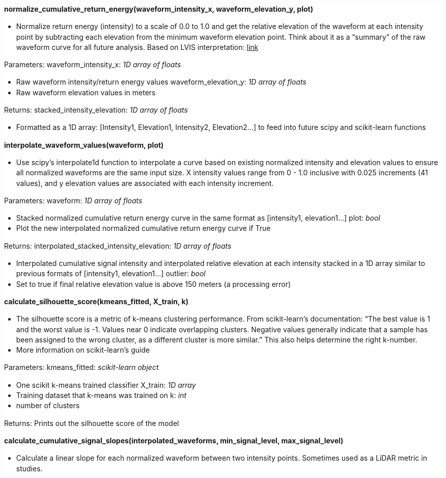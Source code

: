**normalize_cumulative_return_energy(waveform_intensity_x, waveform_elevation_y, plot)**
- Normalize return energy (intensity) to a scale of 0.0 to 1.0 and get the relative elevation of the waveform at each intensity point by subtracting each elevation from the minimum waveform elevation point. Think about it as a “summary” of the raw waveform curve for all future analysis. Based on LVIS interpretation: <a href="https://lvis.gsfc.nasa.gov/Data/DataStructure.html">link</a>

Parameters:
waveform_intensity_x: *1D array of floats*

- Raw waveform intensity/return energy values
waveform_elevation_y: *1D array of floats*
- Raw waveform elevation values in meters

Returns:
stacked_intensity_elevation: *1D array of floats*
- Formatted as a 1D array: [Intensity1, Elevation1, Intensity2, Elevation2…] to feed into future scipy and scikit-learn functions

**interpolate_waveform_values(waveform, plot)**
- Use scipy’s interpolate1d function to interpolate a curve based on existing normalized intensity and elevation values to ensure all normalized waveforms are the same input size. X intensity values range from 0 - 1.0 inclusive with 0.025 increments (41 values), and y elevation values are associated with each intensity increment.

Parameters:
waveform: *1D array of floats*
- Stacked normalized cumulative return energy curve in the same format as [intensity1, elevation1…]
plot: *bool*
- Plot the new interpolated normalized cumulative return energy curve if True

Returns:
interpolated_stacked_intensity_elevation: *1D array of floats*
- Interpolated cumulative signal intensity and interpolated relative elevation at each intensity stacked in a 1D array similar to previous formats of [intensity1, elevation1…]
outlier: *bool*
- Set to true if final relative elevation value is above 150 meters (a processing error)

**calculate_silhouette_score(kmeans_fitted, X_train, k)**
- The silhouette score is a metric of k-means clustering performance. From scikit-learn’s documentation: “​​The best value is 1 and the worst value is -1. Values near 0 indicate overlapping clusters. Negative values generally indicate that a sample has been assigned to the wrong cluster, as a different cluster is more similar.” This also helps determine the right k-number.
- More information on scikit-learn’s guide

Parameters:
kmeans_fitted: *scikit-learn object*
- One scikit k-means trained classifier
X_train: *1D array*
- Training dataset that k-means was trained on
k: *int*
- number of clusters

Returns:
Prints out the silhouette score of the model

**calculate_cumulative_signal_slopes(interpolated_waveforms, min_signal_level, max_signal_level)**
- Calculate a linear slope for each normalized waveform between two intensity points. Sometimes used as a LiDAR metric in studies.


[contributors-shield]: https://img.shields.io/github/contributors/feyu39/Neon-Full-Waveform-LiDAR-Processor.svg?style=for-the-badge
[contributors-url]: https://github.com/feyu39/Neon-Full-Waveform-LiDAR-Processor/graphs/contributors
[forks-shield]: https://img.shields.io/github/forks/feyu39/Neon-Full-Waveform-LiDAR-Processor.svg?style=for-the-badge
[forks-url]: https://github.com/feyu39/Neon-Full-Waveform-LiDAR-Processor/network/members
[stars-shield]: https://img.shields.io/github/stars/feyu39/Neon-Full-Waveform-LiDAR-Processor.svg?style=for-the-badge
[stars-url]: https://github.com/feyu39/Neon-Full-Waveform-LiDAR-Processor/stargazers
[issues-shield]: https://img.shields.io/github/issues/feyu39/Neon-Full-Waveform-LiDAR-Processor.svg?style=for-the-badge
[issues-url]: https://github.com/feyu39/Neon-Full-Waveform-LiDAR-Processor/issues
[license-shield]: https://img.shields.io/github/license/feyu39/Neon-Full-Waveform-LiDAR-Processor.svg?style=for-the-badge
[license-url]: https://github.com/feyu39/Neon-Full-Waveform-LiDAR-Processor/blob/master/LICENSE.txt
[linkedin-shield]: https://img.shields.io/badge/-LinkedIn-black.svg?style=for-the-badge&logo=linkedin&colorB=555
[linkedin-url]: https://linkedin.com/in/felixwyu
[product-screenshot]: images/screenshot.png
[Next.js]: https://img.shields.io/badge/next.js-000000?style=for-the-badge&logo=nextdotjs&logoColor=white
[Next-url]: https://nextjs.org/
[React.js]: https://img.shields.io/badge/React-20232A?style=for-the-badge&logo=react&logoColor=61DAFB
[React-url]: https://reactjs.org/
[Vue.js]: https://img.shields.io/badge/Vue.js-35495E?style=for-the-badge&logo=vuedotjs&logoColor=4FC08D
[Vue-url]: https://vuejs.org/
[Angular.io]: https://img.shields.io/badge/Angular-DD0031?style=for-the-badge&logo=angular&logoColor=white
[Angular-url]: https://angular.io/
[Svelte.dev]: https://img.shields.io/badge/Svelte-4A4A55?style=for-the-badge&logo=svelte&logoColor=FF3E00
[Svelte-url]: https://svelte.dev/
[Laravel.com]: https://img.shields.io/badge/Laravel-FF2D20?style=for-the-badge&logo=laravel&logoColor=white
[Laravel-url]: https://laravel.com
[Bootstrap.com]: https://img.shields.io/badge/Bootstrap-563D7C?style=for-the-badge&logo=bootstrap&logoColor=white
[Bootstrap-url]: https://getbootstrap.com
[JQuery.com]: https://img.shields.io/badge/jQuery-0769AD?style=for-the-badge&logo=jquery&logoColor=white
[JQuery-url]: https://jquery.com